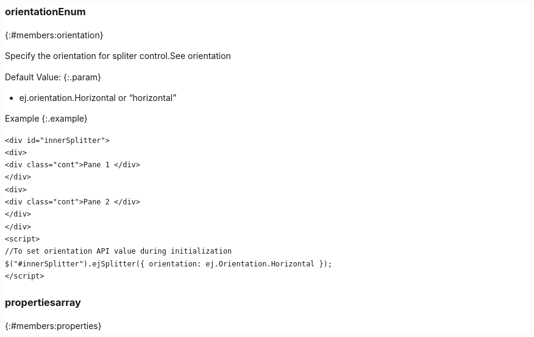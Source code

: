 




### orientation<span class="type-signature type enum">Enum</span>
{:#members:orientation}








Specify the orientation for spliter control.See orientation




Default Value:
{:.param}






* ej.orientation.Horizontal or &ldquo;horizontal&rdquo;








Example
{:.example}

<pre class="prettyprint">
<code>&lt;div id="innerSplitter"&gt;
&lt;div&gt;
&lt;div class="cont"&gt;Pane 1 &lt;/div&gt;
&lt;/div&gt;
&lt;div&gt;
&lt;div class="cont"&gt;Pane 2 &lt;/div&gt;
&lt;/div&gt;
&lt;/div&gt; 
&lt;script&gt;
//To set orientation API value during initialization  
$("#innerSplitter").ejSplitter({ orientation: ej.Orientation.Horizontal });
&lt;/script&gt;</code>
</pre>






### properties<span class="type-signature type array">array</span>
{:#members:properties}




